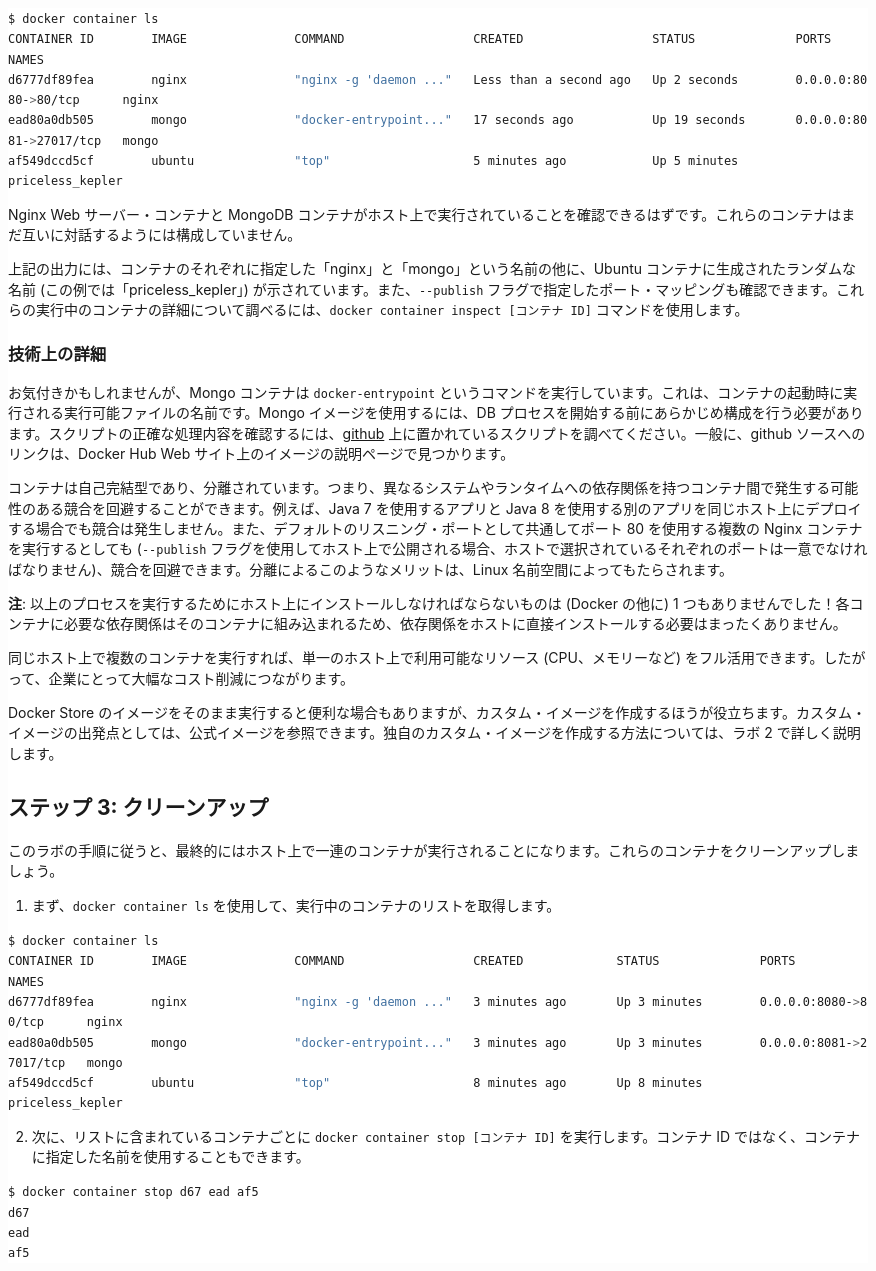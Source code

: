 ```sh
$ docker container ls
CONTAINER ID        IMAGE               COMMAND                  CREATED                  STATUS              PORTS                     NAMES
d6777df89fea        nginx               "nginx -g 'daemon ..."   Less than a second ago   Up 2 seconds        0.0.0.0:8080->80/tcp      nginx
ead80a0db505        mongo               "docker-entrypoint..."   17 seconds ago           Up 19 seconds       0.0.0.0:8081->27017/tcp   mongo
af549dccd5cf        ubuntu              "top"                    5 minutes ago            Up 5 minutes                                  priceless_kepler
```

Nginx Web サーバー・コンテナと MongoDB コンテナがホスト上で実行されていることを確認できるはずです。これらのコンテナはまだ互いに対話するようには構成していません。

上記の出力には、コンテナのそれぞれに指定した「nginx」と「mongo」という名前の他に、Ubuntu コンテナに生成されたランダムな名前 (この例では「priceless_kepler」) が示されています。また、`--publish` フラグで指定したポート・マッピングも確認できます。これらの実行中のコンテナの詳細について調べるには、`docker container inspect [コンテナ ID]` コマンドを使用します。

### 技術上の詳細

お気付きかもしれませんが、Mongo コンテナは `docker-entrypoint` というコマンドを実行しています。これは、コンテナの起動時に実行される実行可能ファイルの名前です。Mongo イメージを使用するには、DB プロセスを開始する前にあらかじめ構成を行う必要があります。スクリプトの正確な処理内容を確認するには、[github](https://github.com/docker-library/mongo/blob/master/3.4/docker-entrypoint.sh) 上に置かれているスクリプトを調べてください。一般に、github ソースへのリンクは、Docker Hub Web サイト上のイメージの説明ページで見つかります。

コンテナは自己完結型であり、分離されています。つまり、異なるシステムやランタイムへの依存関係を持つコンテナ間で発生する可能性のある競合を回避することができます。例えば、Java 7 を使用するアプリと Java 8 を使用する別のアプリを同じホスト上にデプロイする場合でも競合は発生しません。また、デフォルトのリスニング・ポートとして共通してポート 80 を使用する複数の Nginx コンテナを実行するとしても (`--publish` フラグを使用してホスト上で公開される場合、ホストで選択されているそれぞれのポートは一意でなければなりません)、競合を回避できます。分離によるこのようなメリットは、Linux 名前空間によってもたらされます。

**注**: 以上のプロセスを実行するためにホスト上にインストールしなければならないものは (Docker の他に) 1 つもありませんでした！各コンテナに必要な依存関係はそのコンテナに組み込まれるため、依存関係をホストに直接インストールする必要はまったくありません。

同じホスト上で複数のコンテナを実行すれば、単一のホスト上で利用可能なリソース (CPU、メモリーなど) をフル活用できます。したがって、企業にとって大幅なコスト削減につながります。

Docker Store のイメージをそのまま実行すると便利な場合もありますが、カスタム・イメージを作成するほうが役立ちます。カスタム・イメージの出発点としては、公式イメージを参照できます。独自のカスタム・イメージを作成する方法については、ラボ 2 で詳しく説明します。

## ステップ 3: クリーンアップ

このラボの手順に従うと、最終的にはホスト上で一連のコンテナが実行されることになります。これらのコンテナをクリーンアップしましょう。

1. まず、`docker container ls` を使用して、実行中のコンテナのリストを取得します。

```sh
$ docker container ls
CONTAINER ID        IMAGE               COMMAND                  CREATED             STATUS              PORTS                     NAMES
d6777df89fea        nginx               "nginx -g 'daemon ..."   3 minutes ago       Up 3 minutes        0.0.0.0:8080->80/tcp      nginx
ead80a0db505        mongo               "docker-entrypoint..."   3 minutes ago       Up 3 minutes        0.0.0.0:8081->27017/tcp   mongo
af549dccd5cf        ubuntu              "top"                    8 minutes ago       Up 8 minutes                                  priceless_kepler
```
2. 次に、リストに含まれているコンテナごとに `docker container stop [コンテナ ID]` を実行します。コンテナ ID ではなく、コンテナに指定した名前を使用することもできます。
```sh
$ docker container stop d67 ead af5
d67
ead
af5
```
